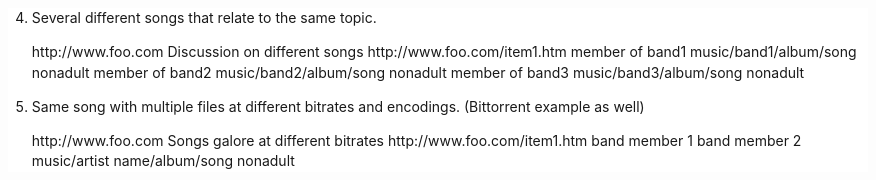    4. Several different songs that relate to the same topic.

      <rss version="2.0" xmlns:media="http://search.yahoo.com/mrss/">
      <channel>
      <title>Song Site</title>
      <link>http://www.foo.com</link>
      <description>Discussion on different songs</description>
      	<item>
      		<title>These songs make me think about blah</title>
      		<link>http://www.foo.com/item1.htm</link>
      		<media:content url="http://www.foo.com/band1-song1.mp3" 
      		fileSize="1000" type="audio/mpeg" expression="full">
      		<media:credit role="musician">member of band1</media:credit>
      		<media:category>music/band1/album/song</media:category>
      		<media:rating>nonadult</media:rating>
      		</media:content>
      		<media:content url="http://www.foo.com/band2-song1.mp3" 
      		fileSize="2000" type="audio/mpeg" expression="full">
      		<media:credit role="musician">member of band2</media:credit>
      		<media:category>music/band2/album/song</media:category>
      		<media:rating>nonadult</media:rating>
      		</media:content>
      		<media:content url="http://www.foo.com/band3-song1.mp3" 
      		fileSize="1500" type="audio/mpeg" expression="full">
      		<media:credit role="musician">member of band3</media:credit>
      		<media:category>music/band3/album/song</media:category>
      		<media:rating>nonadult</media:rating>
      		</media:content>
      	</item>
      </channel>
      </rss>

   5. Same song with multiple files at different bitrates and encodings.
      (Bittorrent example as well)

      <rss version="2.0" xmlns:media="http://search.yahoo.com/mrss/">
      <channel>
      <title>Song Site</title>
      <link>http://www.foo.com</link>
      <description>Songs galore at different bitrates</description>
      	<item>
      		<title>Cool song by an artist</title>
      		<link>http://www.foo.com/item1.htm</link>
      		<media:group>
      			<media:content url="http://www.foo.com/song64kbps.mp3" 
      			fileSize="1000" bitrate="64" type="audio/mpeg" 
      			isDefault="true" expression="full"/>
      			<media:content url="http://www.foo.com/song128kbps.mp3" 
      			fileSize="2000" bitrate="128" type="audio/mpeg" 
      			expression="full"/>
      			<media:content url="http://www.foo.com/song256kbps.mp3" 
      			fileSize="4000" bitrate="256" type="audio/mpeg" 
      			expression="full"/>
      			<media:content url="http://www.foo.com/song512kbps.mp3.torrent" 
      			fileSize="8000" type="application/x-bittorrent;enclosed=audio/mpeg" 
      			expression="full"/>
      			<media:content url="http://www.foo.com/song.wav" 
      			fileSize="16000" type="audio/x-wav" expression="full"/>
      			<media:credit role="musician">band member 1</media:credit>
      			<media:credit role="musician">band member 2</media:credit>
      			<media:category>music/artist name/album/song</media:category>
      			<media:rating>nonadult</media:rating>
      		</media:group>
      	</item>
      </channel>